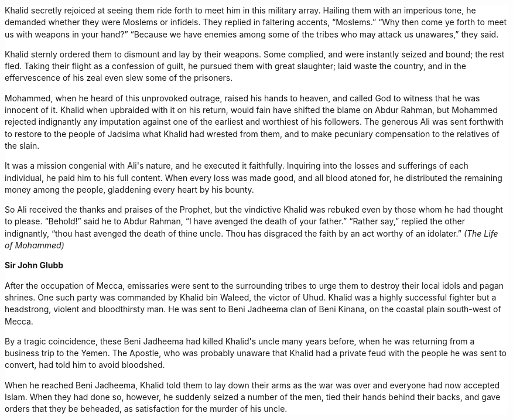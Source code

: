 Khalid secretly rejoiced at seeing them ride forth to meet him in this
military array. Hailing them with an imperious tone, he demanded whether
they were Moslems or infidels. They replied in faltering accents,
“Moslems.” “Why then come ye forth to meet us with weapons in your
hand?” “Because we have enemies among some of the tribes who may attack
us unawares,” they said.

Khalid sternly ordered them to dismount and lay by their weapons. Some
complied, and were instantly seized and bound; the rest fled. Taking
their flight as a confession of guilt, he pursued them with great
slaughter; laid waste the country, and in the effervescence of his zeal
even slew some of the prisoners.

Mohammed, when he heard of this unprovoked outrage, raised his hands to
heaven, and called God to witness that he was innocent of it. Khalid
when upbraided with it on his return, would fain have shifted the blame
on Abdur Rahman, but Mohammed rejected indignantly any imputation
against one of the earliest and worthiest of his followers. The generous
Ali was sent forthwith to restore to the people of Jadsima what Khalid
had wrested from them, and to make pecuniary compensation to the
relatives of the slain.

It was a mission congenial with Ali's nature, and he executed it
faithfully. Inquiring into the losses and sufferings of each individual,
he paid him to his full content. When every loss was made good, and all
blood atoned for, he distributed the remaining money among the people,
gladdening every heart by his bounty.

So Ali received the thanks and praises of the Prophet, but the
vindictive Khalid was rebuked even by those whom he had thought to
please. “Behold!” said he to Abdur Rahman, “I have avenged the death of
your father.” “Rather say,” replied the other indignantly, “thou hast
avenged the death of thine uncle. Thou has disgraced the faith by an act
worthy of an idolater.” *(The Life of Mohammed)*

**Sir John Glubb**

After the occupation of Mecca, emissaries were sent to the surrounding
tribes to urge them to destroy their local idols and pagan shrines. One
such party was commanded by Khalid bin Waleed, the victor of Uhud.
Khalid was a highly successful fighter but a headstrong, violent and
bloodthirsty man. He was sent to Beni Jadheema clan of Beni Kinana, on
the coastal plain south-west of Mecca.

By a tragic coincidence, these Beni Jadheema had killed Khalid's uncle
many years before, when he was returning from a business trip to the
Yemen. The Apostle, who was probably unaware that Khalid had a private
feud with the people he was sent to convert, had told him to avoid
bloodshed.

When he reached Beni Jadheema, Khalid told them to lay down their arms
as the war was over and everyone had now accepted Islam. When they had
done so, however, he suddenly seized a number of the men, tied their
hands behind their backs, and gave orders that they be beheaded, as
satisfaction for the murder of his uncle.

